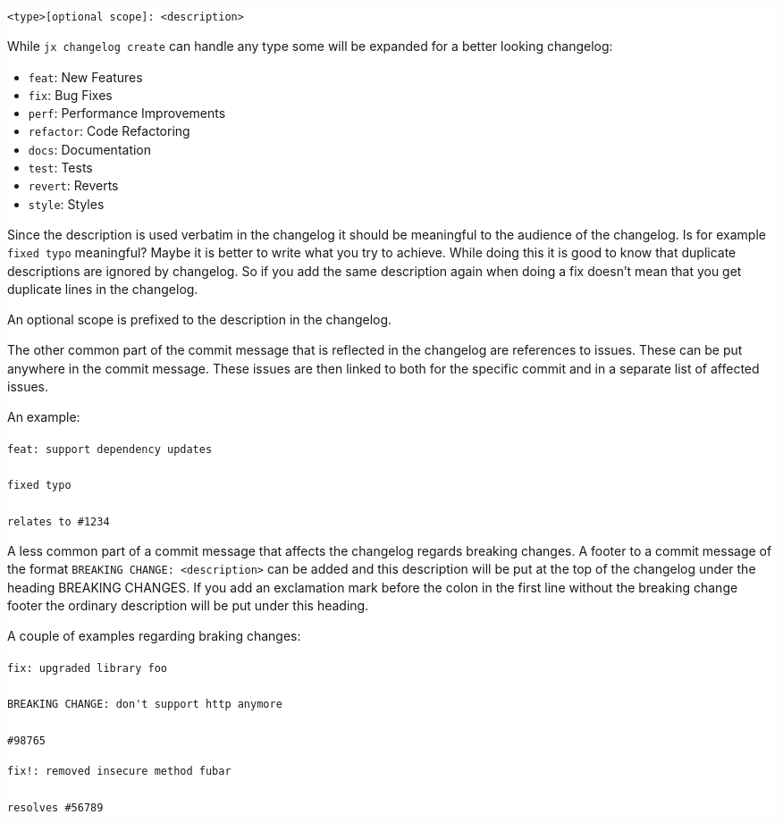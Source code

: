 `<type>[optional scope]: <description>`

While `jx changelog create` can handle any type some will be expanded for a better looking changelog:

- `feat`: New Features
- `fix`: Bug Fixes
- `perf`: Performance Improvements
- `refactor`: Code Refactoring
- `docs`: Documentation
- `test`: Tests
- `revert`: Reverts
- `style`: Styles

Since the description is used verbatim in the changelog it should be meaningful to the audience of the changelog. Is for example `fixed typo` meaningful? Maybe it is better to write what you try to achieve. While doing this it is good to know that duplicate descriptions are ignored by changelog. So if you add the same description again when doing a fix doesn’t mean that you get duplicate lines in the changelog.

An optional scope is prefixed to the description in the changelog.

The other common part of the commit message that is reflected in the changelog are references to issues. These can be put anywhere in the commit message. These issues are then linked to both for the specific commit and in a separate list of affected issues.

An example:

```
feat: support dependency updates

fixed typo

relates to #1234
```

A less common part of a commit message that affects the changelog regards breaking changes. A footer to a commit message of the format `BREAKING CHANGE: <description>` can be added and this description will be put at the top of the changelog under the heading BREAKING CHANGES. If you add an exclamation mark before the colon in the first line without the breaking change footer the ordinary description will be put under this heading.

A couple of examples regarding braking changes:

```
fix: upgraded library foo

BREAKING CHANGE: don't support http anymore

#98765
```

```
fix!: removed insecure method fubar

resolves #56789
```
